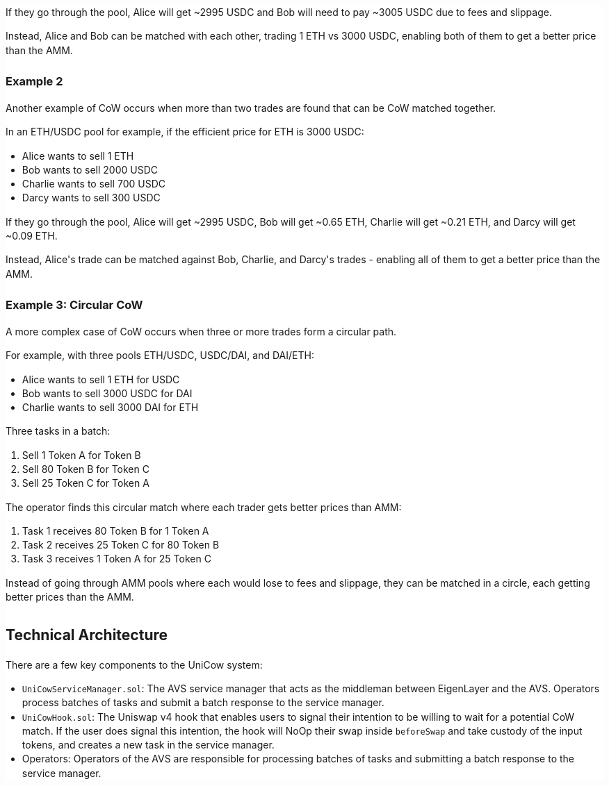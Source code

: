 If they go through the pool, Alice will get ~2995 USDC and Bob will need to pay ~3005 USDC due to fees and slippage.

Instead, Alice and Bob can be matched with each other, trading 1 ETH vs 3000 USDC, enabling both of them to get a better price than the AMM.

### Example 2

Another example of CoW occurs when more than two trades are found that can be CoW matched together.

In an ETH/USDC pool for example, if the efficient price for ETH is 3000 USDC:

- Alice wants to sell 1 ETH
- Bob wants to sell 2000 USDC
- Charlie wants to sell 700 USDC
- Darcy wants to sell 300 USDC

If they go through the pool, Alice will get ~2995 USDC, Bob will get ~0.65 ETH, Charlie will get ~0.21 ETH, and Darcy will get ~0.09 ETH.

Instead, Alice's trade can be matched against Bob, Charlie, and Darcy's trades - enabling all of them to get a better price than the AMM.

### Example 3: Circular CoW
A more complex case of CoW occurs when three or more trades form a circular path.

For example, with three pools ETH/USDC, USDC/DAI, and DAI/ETH:
- Alice wants to sell 1 ETH for USDC
- Bob wants to sell 3000 USDC for DAI
- Charlie wants to sell 3000 DAI for ETH

Three tasks in a batch:
1. Sell 1 Token A for Token B
2. Sell 80 Token B for Token C
3. Sell 25 Token C for Token A

The operator finds this circular match where each trader gets better prices than AMM:
1. Task 1 receives 80 Token B for 1 Token A
2. Task 2 receives 25 Token C for 80 Token B
3. Task 3 receives 1 Token A for 25 Token C

Instead of going through AMM pools where each would lose to fees and slippage, 
they can be matched in a circle, each getting better prices than the AMM.

## Technical Architecture

There are a few key components to the UniCow system:

- `UniCowServiceManager.sol`: The AVS service manager that acts as the middleman between EigenLayer and the AVS. Operators process batches of tasks and submit a batch response to the service manager.
- `UniCowHook.sol`: The Uniswap v4 hook that enables users to signal their intention to be willing to wait for a potential CoW match. If the user does signal this intention, the hook will NoOp their swap inside `beforeSwap` and take custody of the input tokens, and creates a new task in the service manager.
- Operators: Operators of the AVS are responsible for processing batches of tasks and submitting a batch response to the service manager.
